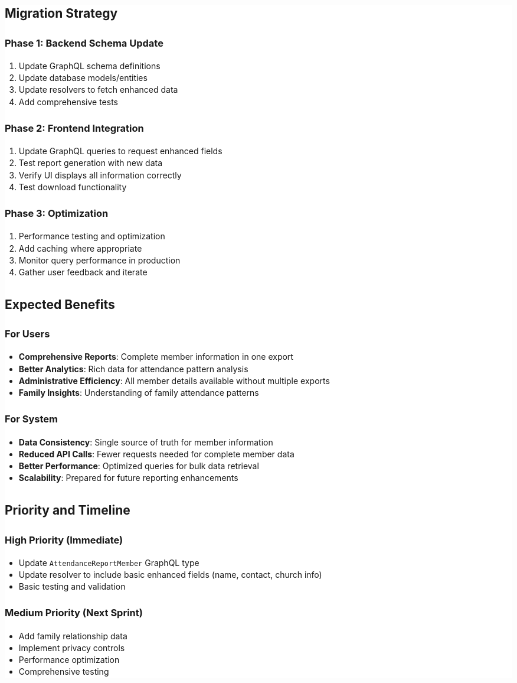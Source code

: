 ## Migration Strategy

### Phase 1: Backend Schema Update
1. Update GraphQL schema definitions
2. Update database models/entities
3. Update resolvers to fetch enhanced data
4. Add comprehensive tests

### Phase 2: Frontend Integration
1. Update GraphQL queries to request enhanced fields
2. Test report generation with new data
3. Verify UI displays all information correctly
4. Test download functionality

### Phase 3: Optimization
1. Performance testing and optimization
2. Add caching where appropriate
3. Monitor query performance in production
4. Gather user feedback and iterate

## Expected Benefits

### For Users
- **Comprehensive Reports**: Complete member information in one export
- **Better Analytics**: Rich data for attendance pattern analysis
- **Administrative Efficiency**: All member details available without multiple exports
- **Family Insights**: Understanding of family attendance patterns

### For System
- **Data Consistency**: Single source of truth for member information
- **Reduced API Calls**: Fewer requests needed for complete member data
- **Better Performance**: Optimized queries for bulk data retrieval
- **Scalability**: Prepared for future reporting enhancements

## Priority and Timeline

### High Priority (Immediate)
- Update `AttendanceReportMember` GraphQL type
- Update resolver to include basic enhanced fields (name, contact, church info)
- Basic testing and validation

### Medium Priority (Next Sprint)
- Add family relationship data
- Implement privacy controls
- Performance optimization
- Comprehensive testing
